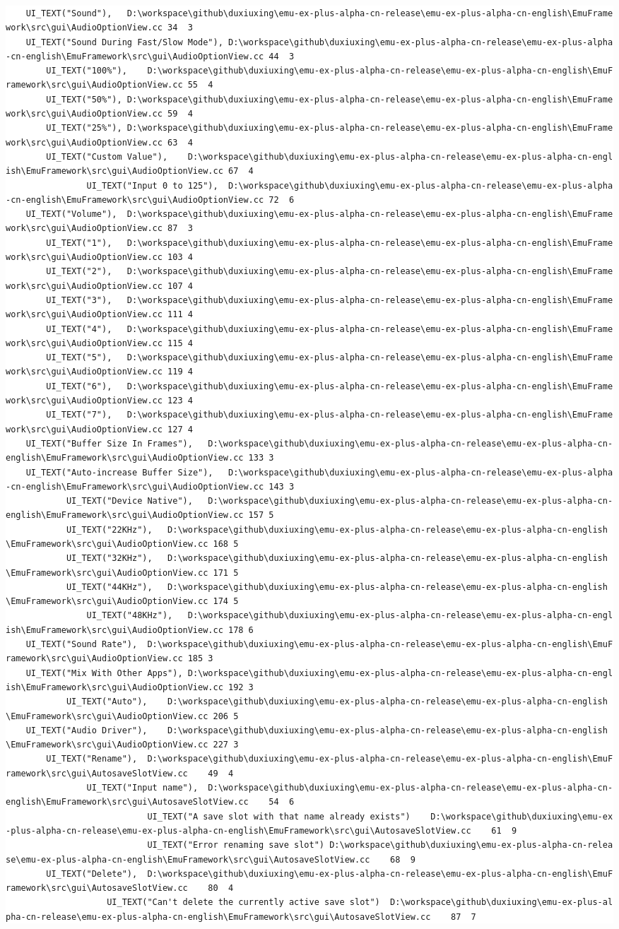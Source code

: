 		UI_TEXT("Sound"),	D:\workspace\github\duxiuxing\emu-ex-plus-alpha-cn-release\emu-ex-plus-alpha-cn-english\EmuFramework\src\gui\AudioOptionView.cc	34	3
		UI_TEXT("Sound During Fast/Slow Mode"),	D:\workspace\github\duxiuxing\emu-ex-plus-alpha-cn-release\emu-ex-plus-alpha-cn-english\EmuFramework\src\gui\AudioOptionView.cc	44	3
			UI_TEXT("100%"),	D:\workspace\github\duxiuxing\emu-ex-plus-alpha-cn-release\emu-ex-plus-alpha-cn-english\EmuFramework\src\gui\AudioOptionView.cc	55	4
			UI_TEXT("50%"),	D:\workspace\github\duxiuxing\emu-ex-plus-alpha-cn-release\emu-ex-plus-alpha-cn-english\EmuFramework\src\gui\AudioOptionView.cc	59	4
			UI_TEXT("25%"),	D:\workspace\github\duxiuxing\emu-ex-plus-alpha-cn-release\emu-ex-plus-alpha-cn-english\EmuFramework\src\gui\AudioOptionView.cc	63	4
			UI_TEXT("Custom Value"),	D:\workspace\github\duxiuxing\emu-ex-plus-alpha-cn-release\emu-ex-plus-alpha-cn-english\EmuFramework\src\gui\AudioOptionView.cc	67	4
					UI_TEXT("Input 0 to 125"),	D:\workspace\github\duxiuxing\emu-ex-plus-alpha-cn-release\emu-ex-plus-alpha-cn-english\EmuFramework\src\gui\AudioOptionView.cc	72	6
		UI_TEXT("Volume"),	D:\workspace\github\duxiuxing\emu-ex-plus-alpha-cn-release\emu-ex-plus-alpha-cn-english\EmuFramework\src\gui\AudioOptionView.cc	87	3
			UI_TEXT("1"),	D:\workspace\github\duxiuxing\emu-ex-plus-alpha-cn-release\emu-ex-plus-alpha-cn-english\EmuFramework\src\gui\AudioOptionView.cc	103	4
			UI_TEXT("2"),	D:\workspace\github\duxiuxing\emu-ex-plus-alpha-cn-release\emu-ex-plus-alpha-cn-english\EmuFramework\src\gui\AudioOptionView.cc	107	4
			UI_TEXT("3"),	D:\workspace\github\duxiuxing\emu-ex-plus-alpha-cn-release\emu-ex-plus-alpha-cn-english\EmuFramework\src\gui\AudioOptionView.cc	111	4
			UI_TEXT("4"),	D:\workspace\github\duxiuxing\emu-ex-plus-alpha-cn-release\emu-ex-plus-alpha-cn-english\EmuFramework\src\gui\AudioOptionView.cc	115	4
			UI_TEXT("5"),	D:\workspace\github\duxiuxing\emu-ex-plus-alpha-cn-release\emu-ex-plus-alpha-cn-english\EmuFramework\src\gui\AudioOptionView.cc	119	4
			UI_TEXT("6"),	D:\workspace\github\duxiuxing\emu-ex-plus-alpha-cn-release\emu-ex-plus-alpha-cn-english\EmuFramework\src\gui\AudioOptionView.cc	123	4
			UI_TEXT("7"),	D:\workspace\github\duxiuxing\emu-ex-plus-alpha-cn-release\emu-ex-plus-alpha-cn-english\EmuFramework\src\gui\AudioOptionView.cc	127	4
		UI_TEXT("Buffer Size In Frames"),	D:\workspace\github\duxiuxing\emu-ex-plus-alpha-cn-release\emu-ex-plus-alpha-cn-english\EmuFramework\src\gui\AudioOptionView.cc	133	3
		UI_TEXT("Auto-increase Buffer Size"),	D:\workspace\github\duxiuxing\emu-ex-plus-alpha-cn-release\emu-ex-plus-alpha-cn-english\EmuFramework\src\gui\AudioOptionView.cc	143	3
				UI_TEXT("Device Native"),	D:\workspace\github\duxiuxing\emu-ex-plus-alpha-cn-release\emu-ex-plus-alpha-cn-english\EmuFramework\src\gui\AudioOptionView.cc	157	5
				UI_TEXT("22KHz"),	D:\workspace\github\duxiuxing\emu-ex-plus-alpha-cn-release\emu-ex-plus-alpha-cn-english\EmuFramework\src\gui\AudioOptionView.cc	168	5
				UI_TEXT("32KHz"),	D:\workspace\github\duxiuxing\emu-ex-plus-alpha-cn-release\emu-ex-plus-alpha-cn-english\EmuFramework\src\gui\AudioOptionView.cc	171	5
				UI_TEXT("44KHz"),	D:\workspace\github\duxiuxing\emu-ex-plus-alpha-cn-release\emu-ex-plus-alpha-cn-english\EmuFramework\src\gui\AudioOptionView.cc	174	5
					UI_TEXT("48KHz"),	D:\workspace\github\duxiuxing\emu-ex-plus-alpha-cn-release\emu-ex-plus-alpha-cn-english\EmuFramework\src\gui\AudioOptionView.cc	178	6
		UI_TEXT("Sound Rate"),	D:\workspace\github\duxiuxing\emu-ex-plus-alpha-cn-release\emu-ex-plus-alpha-cn-english\EmuFramework\src\gui\AudioOptionView.cc	185	3
		UI_TEXT("Mix With Other Apps"),	D:\workspace\github\duxiuxing\emu-ex-plus-alpha-cn-release\emu-ex-plus-alpha-cn-english\EmuFramework\src\gui\AudioOptionView.cc	192	3
				UI_TEXT("Auto"),	D:\workspace\github\duxiuxing\emu-ex-plus-alpha-cn-release\emu-ex-plus-alpha-cn-english\EmuFramework\src\gui\AudioOptionView.cc	206	5
		UI_TEXT("Audio Driver"),	D:\workspace\github\duxiuxing\emu-ex-plus-alpha-cn-release\emu-ex-plus-alpha-cn-english\EmuFramework\src\gui\AudioOptionView.cc	227	3
			UI_TEXT("Rename"),	D:\workspace\github\duxiuxing\emu-ex-plus-alpha-cn-release\emu-ex-plus-alpha-cn-english\EmuFramework\src\gui\AutosaveSlotView.cc	49	4
					UI_TEXT("Input name"),	D:\workspace\github\duxiuxing\emu-ex-plus-alpha-cn-release\emu-ex-plus-alpha-cn-english\EmuFramework\src\gui\AutosaveSlotView.cc	54	6
								UI_TEXT("A save slot with that name already exists")	D:\workspace\github\duxiuxing\emu-ex-plus-alpha-cn-release\emu-ex-plus-alpha-cn-english\EmuFramework\src\gui\AutosaveSlotView.cc	61	9
								UI_TEXT("Error renaming save slot")	D:\workspace\github\duxiuxing\emu-ex-plus-alpha-cn-release\emu-ex-plus-alpha-cn-english\EmuFramework\src\gui\AutosaveSlotView.cc	68	9
			UI_TEXT("Delete"),	D:\workspace\github\duxiuxing\emu-ex-plus-alpha-cn-release\emu-ex-plus-alpha-cn-english\EmuFramework\src\gui\AutosaveSlotView.cc	80	4
						UI_TEXT("Can't delete the currently active save slot")	D:\workspace\github\duxiuxing\emu-ex-plus-alpha-cn-release\emu-ex-plus-alpha-cn-english\EmuFramework\src\gui\AutosaveSlotView.cc	87	7